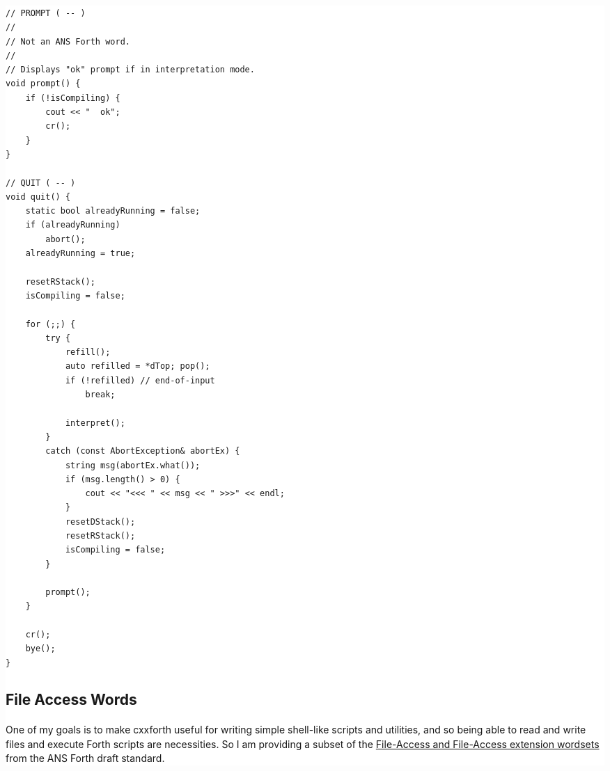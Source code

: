     
    // PROMPT ( -- )
    //
    // Not an ANS Forth word.
    //
    // Displays "ok" prompt if in interpretation mode.
    void prompt() {
        if (!isCompiling) {
            cout << "  ok";
            cr();
        }
    }
    
    // QUIT ( -- )
    void quit() {
        static bool alreadyRunning = false;
        if (alreadyRunning)
            abort();
        alreadyRunning = true;
    
        resetRStack();
        isCompiling = false;
    
        for (;;) {
            try {
                refill();
                auto refilled = *dTop; pop();
                if (!refilled) // end-of-input
                    break;
    
                interpret();
            }
            catch (const AbortException& abortEx) {
                string msg(abortEx.what());
                if (msg.length() > 0) {
                    cout << "<<< " << msg << " >>>" << endl;
                }
                resetDStack();
                resetRStack();
                isCompiling = false;
            }
    
            prompt();
        }
    
        cr();
        bye();
    }
    

File Access Words
-----------------

One of my goals is to make cxxforth useful for writing simple shell-like
scripts and utilities, and so being able to read and write files and execute
Forth scripts are necessities.  So I am providing a subset of the [File-Access
and File-Access extension wordsets][dpansFileAccess] from the ANS Forth draft
standard.


[forth]: https://en.wikipedia.org/wiki/Forth_(programming_language) "Forth (programming language)"
[jonesforth]: http://git.annexia.org/?p=jonesforth.git;a=blob;f=jonesforth.S;h=45e6e854a5d2a4c3f26af264dfce56379d401425;hb=HEAD
[markdown]: https://daringfireball.net/projects/markdown/ "Markdown"
[dpans]: http://forth.sourceforge.net/std/dpans/dpansf.htm "Alphabetic list of words"
[readline]: https://cnswww.cns.cwru.edu/php/chet/readline/rltop.html
[dpans_3_4]: http://forth.sourceforge.net/std/dpans/dpans3.htm#3.4 "3.4 The Forth text interpreter"
[dpansFileAccess]: http://forth.sourceforge.net/std/dpans/dpans11.htm "File Access words"
[jonesforthControlStructures]: http://git.annexia.org/?p=jonesforth.git;a=blob;f=jonesforth.f;h=5c1309574ae1165195a43250c19c822ab8681671;hb=HEAD#l118